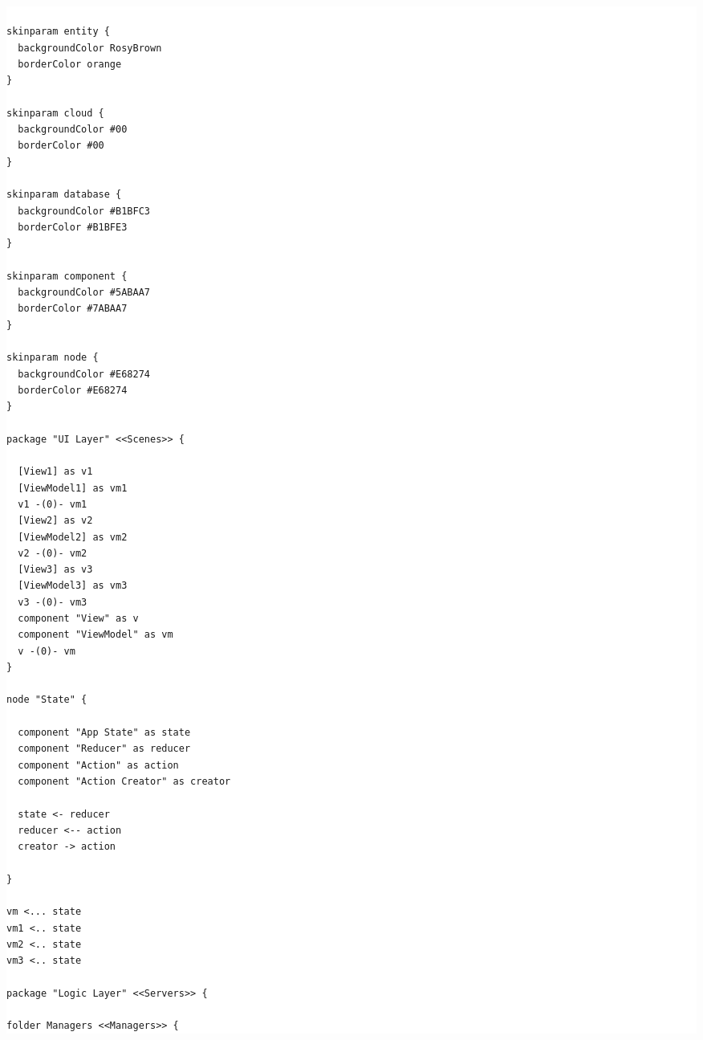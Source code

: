 ```

skinparam entity {
  backgroundColor RosyBrown
  borderColor orange
}

skinparam cloud {
  backgroundColor #00
  borderColor #00
}

skinparam database {
  backgroundColor #B1BFC3
  borderColor #B1BFE3
}

skinparam component {
  backgroundColor #5ABAA7
  borderColor #7ABAA7
}

skinparam node {
  backgroundColor #E68274
  borderColor #E68274
}

package "UI Layer" <<Scenes>> {

  [View1] as v1
  [ViewModel1] as vm1
  v1 -(0)- vm1
  [View2] as v2
  [ViewModel2] as vm2
  v2 -(0)- vm2
  [View3] as v3
  [ViewModel3] as vm3
  v3 -(0)- vm3
  component "View" as v
  component "ViewModel" as vm
  v -(0)- vm
}

node "State" {

  component "App State" as state
  component "Reducer" as reducer
  component "Action" as action
  component "Action Creator" as creator

  state <- reducer
  reducer <-- action
  creator -> action

}

vm <... state
vm1 <.. state
vm2 <.. state
vm3 <.. state

package "Logic Layer" <<Servers>> {

folder Managers <<Managers>> {
```